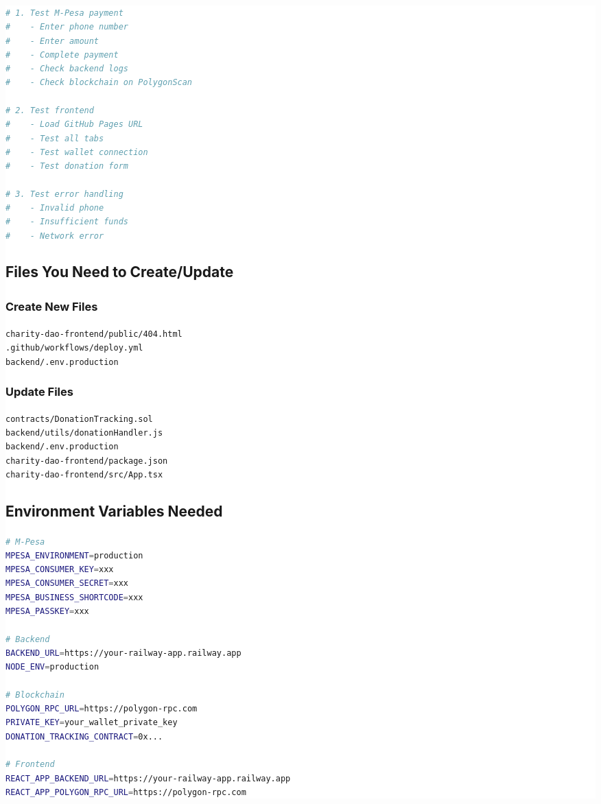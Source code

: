 ```bash
# 1. Test M-Pesa payment
#    - Enter phone number
#    - Enter amount
#    - Complete payment
#    - Check backend logs
#    - Check blockchain on PolygonScan

# 2. Test frontend
#    - Load GitHub Pages URL
#    - Test all tabs
#    - Test wallet connection
#    - Test donation form

# 3. Test error handling
#    - Invalid phone
#    - Insufficient funds
#    - Network error
```

## Files You Need to Create/Update

### Create New Files
```
charity-dao-frontend/public/404.html
.github/workflows/deploy.yml
backend/.env.production
```

### Update Files
```
contracts/DonationTracking.sol
backend/utils/donationHandler.js
backend/.env.production
charity-dao-frontend/package.json
charity-dao-frontend/src/App.tsx
```

## Environment Variables Needed

```bash
# M-Pesa
MPESA_ENVIRONMENT=production
MPESA_CONSUMER_KEY=xxx
MPESA_CONSUMER_SECRET=xxx
MPESA_BUSINESS_SHORTCODE=xxx
MPESA_PASSKEY=xxx

# Backend
BACKEND_URL=https://your-railway-app.railway.app
NODE_ENV=production

# Blockchain
POLYGON_RPC_URL=https://polygon-rpc.com
PRIVATE_KEY=your_wallet_private_key
DONATION_TRACKING_CONTRACT=0x...

# Frontend
REACT_APP_BACKEND_URL=https://your-railway-app.railway.app
REACT_APP_POLYGON_RPC_URL=https://polygon-rpc.com
```
